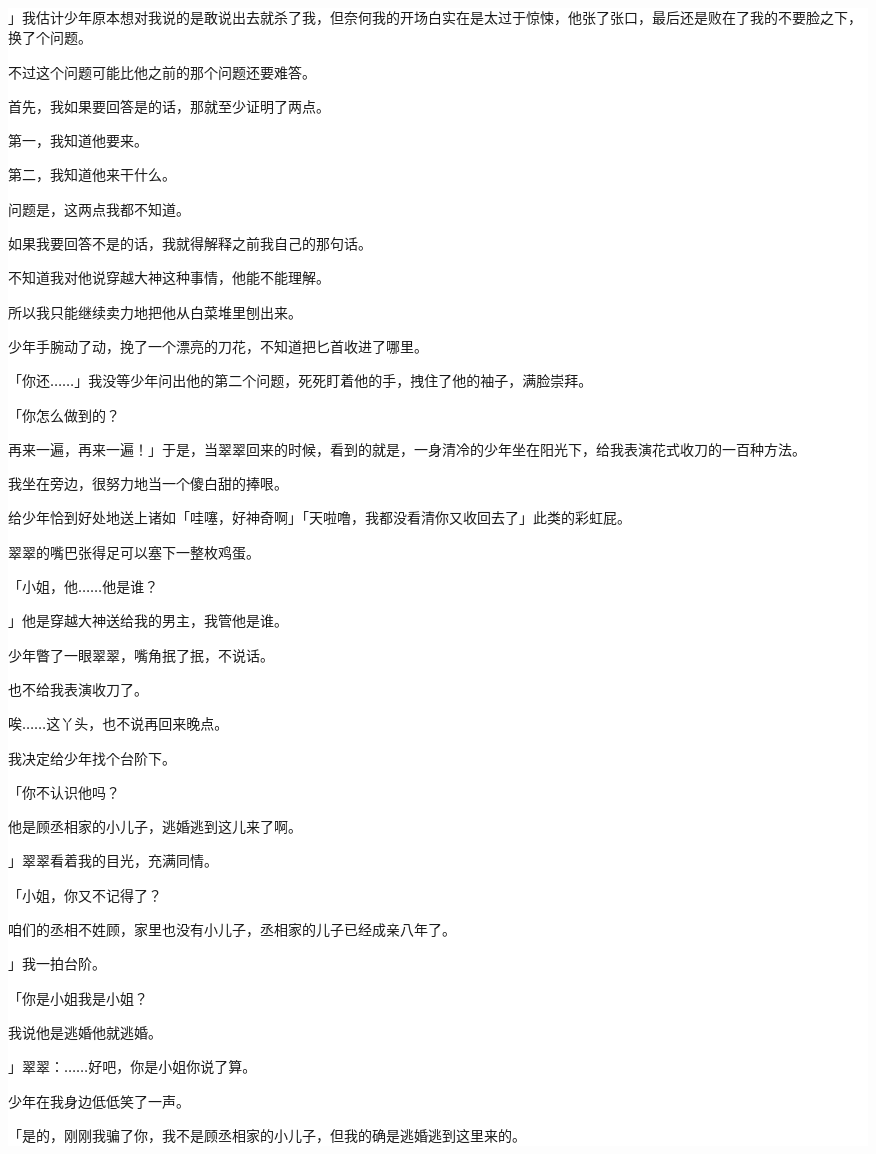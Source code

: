 」我估计少年原本想对我说的是敢说出去就杀了我，但奈何我的开场⽩实在是太过于惊悚，他张了张⼝，最后还是败在了我的不要脸之下，换了个问题。

不过这个问题可能⽐他之前的那个问题还要难答。

⾸先，我如果要回答是的话，那就⾄少证明了两点。

第⼀，我知道他要来。

第⼆，我知道他来⼲什么。

问题是，这两点我都不知道。

如果我要回答不是的话，我就得解释之前我⾃⼰的那句话。

不知道我对他说穿越⼤神这种事情，他能不能理解。

所以我只能继续卖⼒地把他从⽩菜堆⾥刨出来。

少年⼿腕动了动，挽了⼀个漂亮的⼑花，不知道把⼔⾸收进了哪⾥。

「你还……」我没等少年问出他的第⼆个问题，死死盯着他的⼿，拽住了他的袖⼦，满脸崇拜。

「你怎么做到的？

再来⼀遍，再来⼀遍！」于是，当翠翠回来的时候，看到的就是，⼀⾝清冷的少年坐在阳光下，给我表演花式收⼑的⼀百种⽅法。

我坐在旁边，很努⼒地当⼀个傻⽩甜的捧哏。

给少年恰到好处地送上诸如「哇噻，好神奇啊」「天啦噜，我都没看清你⼜收回去了」此类的彩虹屁。

翠翠的嘴巴张得⾜可以塞下⼀整枚鸡蛋。

「⼩姐，他……他是谁？

」他是穿越⼤神送给我的男主，我管他是谁。

少年瞥了⼀眼翠翠，嘴⻆抿了抿，不说话。

也不给我表演收⼑了。

唉……这丫头，也不说再回来晚点。

我决定给少年找个台阶下。

「你不认识他吗？

他是顾丞相家的⼩⼉⼦，逃婚逃到这⼉来了啊。

」翠翠看着我的⽬光，充满同情。

「⼩姐，你⼜不记得了？

咱们的丞相不姓顾，家⾥也没有⼩⼉⼦，丞相家的⼉⼦已经成亲⼋年了。

」我⼀拍台阶。

「你是⼩姐我是⼩姐？

我说他是逃婚他就逃婚。

」翠翠：……好吧，你是⼩姐你说了算。

少年在我⾝边低低笑了⼀声。

「是的，刚刚我骗了你，我不是顾丞相家的⼩⼉⼦，但我的确是逃婚逃到这⾥来的。
